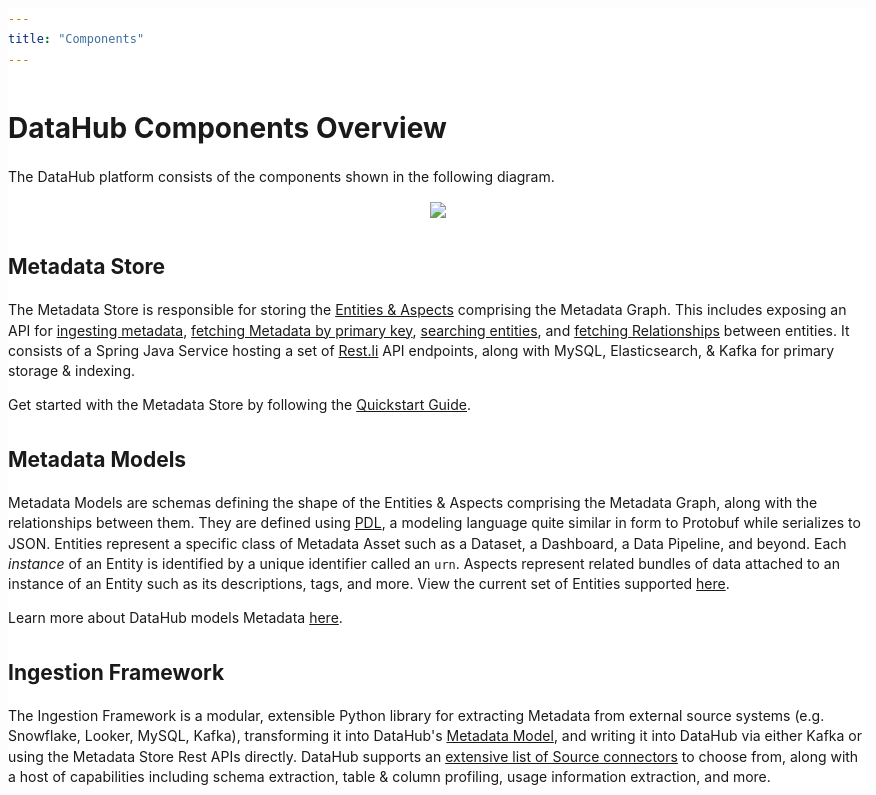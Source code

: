 ```yaml
---
title: "Components"
---
```


# DataHub Components Overview

The DataHub platform consists of the components shown in the following diagram. 


<p align="center">
  <img width="70%"  src="https://raw.githubusercontent.com/datahub-project/static-assets/main/imgs/datahub-components.png"/>
</p>


## Metadata Store 

The Metadata Store is responsible for storing the [Entities & Aspects](https://datahubproject.io/docs/metadata-modeling/metadata-model/) comprising the Metadata Graph. This includes
exposing an API for [ingesting metadata](https://datahubproject.io/docs/metadata-service#ingesting-entities), [fetching Metadata by primary key](https://datahubproject.io/docs/metadata-service#retrieving-entities), [searching entities](https://datahubproject.io/docs/metadata-service#search-an-entity), and [fetching Relationships](https://datahubproject.io/docs/metadata-service#get-relationships-edges) between
entities. It consists of a Spring Java Service hosting a set of [Rest.li](https://linkedin.github.io/rest.li/) API endpoints, along with
MySQL, Elasticsearch, & Kafka for primary storage & indexing. 

Get started with the Metadata Store by following the [Quickstart Guide](https://datahubproject.io/docs/quickstart/). 

## Metadata Models

Metadata Models are schemas defining the shape of the Entities & Aspects comprising the Metadata Graph, along with the relationships between them. They are defined
using [PDL](https://linkedin.github.io/rest.li/pdl_schema), a modeling language quite similar in form to Protobuf while serializes to JSON. Entities represent a specific class of Metadata
Asset such as a Dataset, a Dashboard, a Data Pipeline, and beyond. Each *instance* of an Entity is identified by a unique identifier called an `urn`. Aspects represent related bundles of data attached
to an instance of an Entity such as its descriptions, tags, and more. View the current set of Entities supported [here](https://datahubproject.io/docs/metadata-modeling/metadata-model#exploring-datahubs-metadata-model). 

Learn more about DataHub models Metadata [here](https://datahubproject.io/docs/metadata-modeling/metadata-model/). 

## Ingestion Framework

The Ingestion Framework is a modular, extensible Python library for extracting Metadata from external source systems (e.g.
Snowflake, Looker, MySQL, Kafka), transforming it into DataHub's [Metadata Model](https://datahubproject.io/docs/metadata-modeling/metadata-model/), and writing it into DataHub via
either Kafka or using the Metadata Store Rest APIs directly. DataHub supports an [extensive list of Source connectors](https://datahubproject.io/docs/metadata-ingestion/#installing-plugins) to choose from, along with
a host of capabilities including schema extraction, table & column profiling, usage information extraction, and more.  
